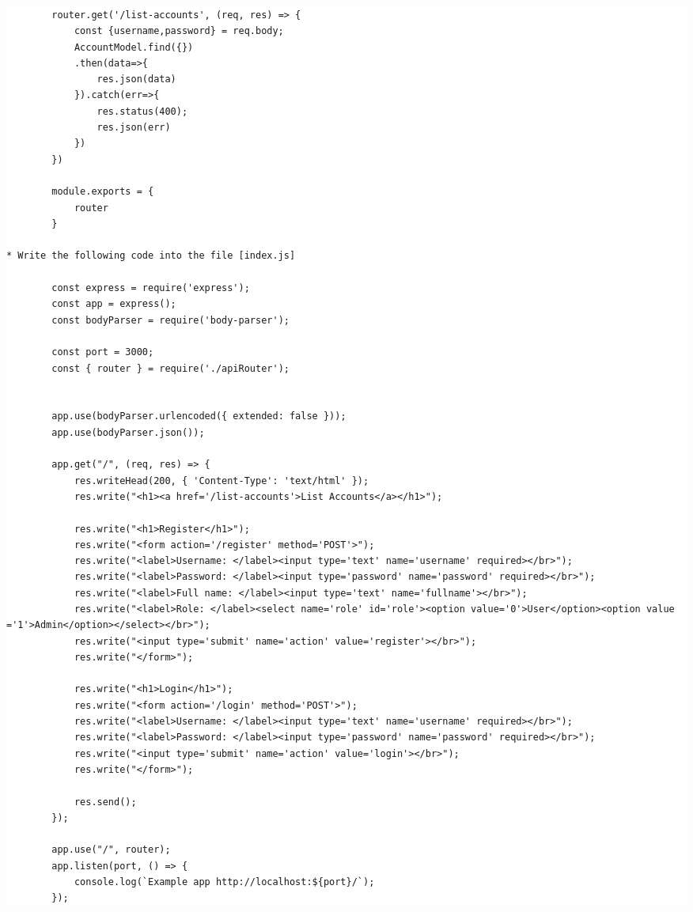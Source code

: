             router.get('/list-accounts', (req, res) => {
                const {username,password} = req.body;
                AccountModel.find({})
                .then(data=>{
                    res.json(data)
                }).catch(err=>{
                    res.status(400);
                    res.json(err)
                })
            })

            module.exports = {
                router
            } 

    * Write the following code into the file [index.js]

            const express = require('express');
            const app = express();
            const bodyParser = require('body-parser');

            const port = 3000;
            const { router } = require('./apiRouter');


            app.use(bodyParser.urlencoded({ extended: false }));
            app.use(bodyParser.json());

            app.get("/", (req, res) => {
                res.writeHead(200, { 'Content-Type': 'text/html' });
                res.write("<h1><a href='/list-accounts'>List Accounts</a></h1>");
                
                res.write("<h1>Register</h1>");
                res.write("<form action='/register' method='POST'>");
                res.write("<label>Username: </label><input type='text' name='username' required></br>");
                res.write("<label>Password: </label><input type='password' name='password' required></br>");
                res.write("<label>Full name: </label><input type='text' name='fullname'></br>");
                res.write("<label>Role: </label><select name='role' id='role'><option value='0'>User</option><option value='1'>Admin</option></select></br>");
                res.write("<input type='submit' name='action' value='register'></br>");
                res.write("</form>");

                res.write("<h1>Login</h1>");
                res.write("<form action='/login' method='POST'>");
                res.write("<label>Username: </label><input type='text' name='username' required></br>");
                res.write("<label>Password: </label><input type='password' name='password' required></br>");
                res.write("<input type='submit' name='action' value='login'></br>");
                res.write("</form>");

                res.send();
            });

            app.use("/", router);
            app.listen(port, () => {
                console.log(`Example app http://localhost:${port}/`);
            });
